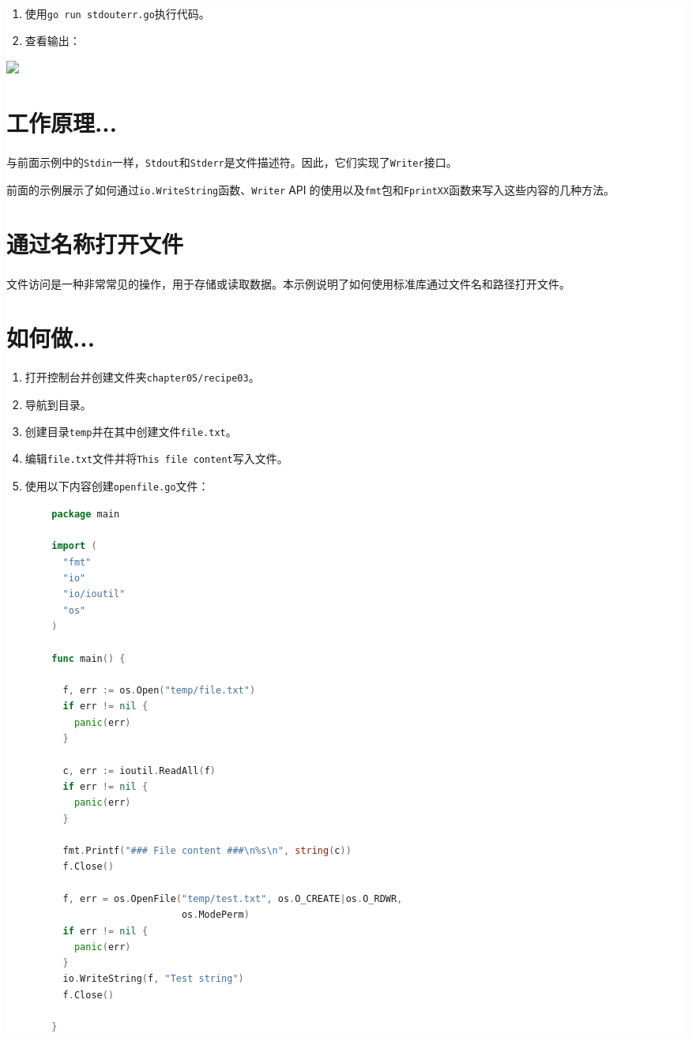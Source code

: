 1.  使用`go run stdouterr.go`执行代码。

1.  查看输出：

![](https://github.com/OpenDocCN/freelearn-golang-zh/raw/master/docs/go-stdlib-cb/img/af239952-6510-453a-991a-45c10e728bdd.png)

# 工作原理...

与前面示例中的`Stdin`一样，`Stdout`和`Stderr`是文件描述符。因此，它们实现了`Writer`接口。

前面的示例展示了如何通过`io.WriteString`函数、`Writer` API 的使用以及`fmt`包和`FprintXX`函数来写入这些内容的几种方法。

# 通过名称打开文件

文件访问是一种非常常见的操作，用于存储或读取数据。本示例说明了如何使用标准库通过文件名和路径打开文件。

# 如何做...

1.  打开控制台并创建文件夹`chapter05/recipe03`。

1.  导航到目录。

1.  创建目录`temp`并在其中创建文件`file.txt`。

1.  编辑`file.txt`文件并将`This file content`写入文件。

1.  使用以下内容创建`openfile.go`文件：

```go
        package main

        import (
          "fmt"
          "io"
          "io/ioutil"
          "os"
        )

        func main() {

          f, err := os.Open("temp/file.txt")
          if err != nil {
            panic(err)
          }

          c, err := ioutil.ReadAll(f)
          if err != nil {
            panic(err)
          }

          fmt.Printf("### File content ###\n%s\n", string(c))
          f.Close()

          f, err = os.OpenFile("temp/test.txt", os.O_CREATE|os.O_RDWR,
                               os.ModePerm)
          if err != nil {
            panic(err)
          }
          io.WriteString(f, "Test string")
          f.Close()

        }
```
